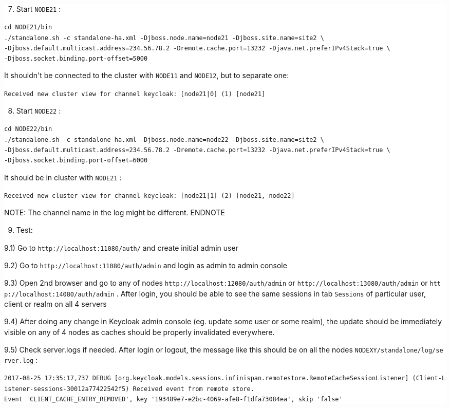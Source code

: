 
7) Start `NODE21` :

```
cd NODE21/bin
./standalone.sh -c standalone-ha.xml -Djboss.node.name=node21 -Djboss.site.name=site2 \
-Djboss.default.multicast.address=234.56.78.2 -Dremote.cache.port=13232 -Djava.net.preferIPv4Stack=true \
-Djboss.socket.binding.port-offset=5000
```

It shouldn't be connected to the cluster with `NODE11` and `NODE12`, but to separate one:

```
Received new cluster view for channel keycloak: [node21|0] (1) [node21]
```

8) Start `NODE22` :

```
cd NODE22/bin
./standalone.sh -c standalone-ha.xml -Djboss.node.name=node22 -Djboss.site.name=site2 \
-Djboss.default.multicast.address=234.56.78.2 -Dremote.cache.port=13232 -Djava.net.preferIPv4Stack=true \
-Djboss.socket.binding.port-offset=6000
```

It should be in cluster with `NODE21` :

```
Received new cluster view for channel keycloak: [node21|1] (2) [node21, node22]
```

NOTE: The channel name in the log might be different.
ENDNOTE


9) Test:

9.1) Go to `http://localhost:11080/auth/` and create initial admin user

9.2) Go to `http://localhost:11080/auth/admin` and login as admin to admin console

9.3) Open 2nd browser and go to any of nodes `http://localhost:12080/auth/admin` or `http://localhost:13080/auth/admin` or `http://localhost:14080/auth/admin` . After login, you should be able to see 
the same sessions in tab `Sessions` of particular user, client or realm on all 4 servers

9.4) After doing any change in Keycloak admin console (eg. update some user or some realm), the update 
should be immediately visible on any of 4 nodes as caches should be properly invalidated everywhere.


9.5) Check server.logs if needed. After login or logout, the message like this should be on all the nodes `NODEXY/standalone/log/server.log` :

```
2017-08-25 17:35:17,737 DEBUG [org.keycloak.models.sessions.infinispan.remotestore.RemoteCacheSessionListener] (Client-Listener-sessions-30012a77422542f5) Received event from remote store. 
Event 'CLIENT_CACHE_ENTRY_REMOVED', key '193489e7-e2bc-4069-afe8-f1dfa73084ea', skip 'false'
```
